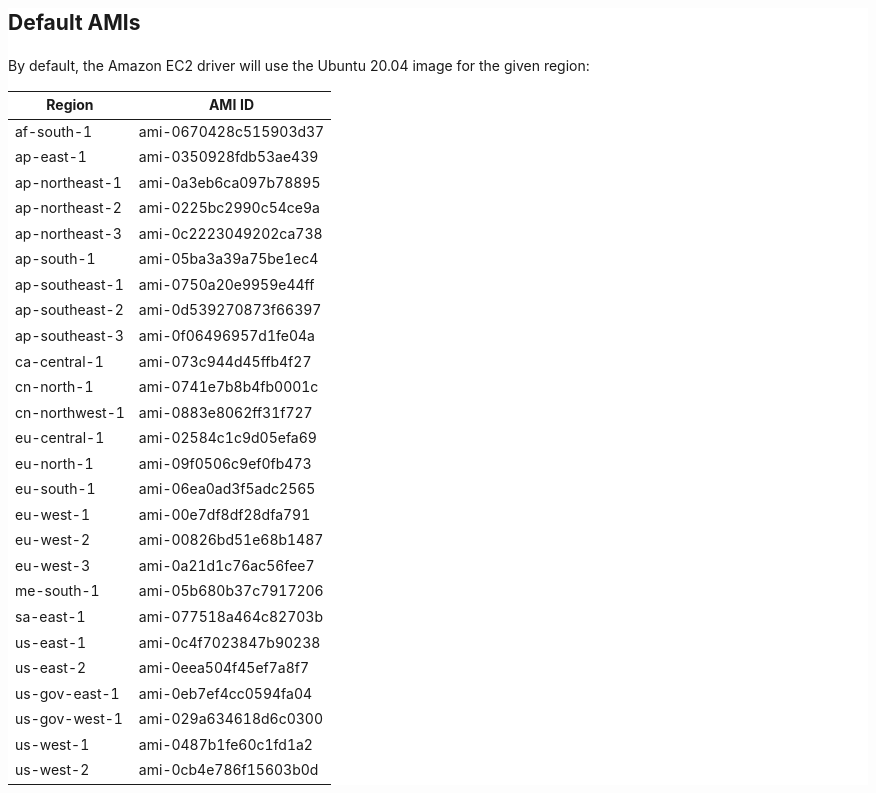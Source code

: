 ## Default AMIs

By default, the Amazon EC2 driver will use the Ubuntu 20.04 image for the given region:

| Region         | AMI ID       |
| -------------- | ------------ |
| af-south-1 | ami-0670428c515903d37 |
| ap-east-1 | ami-0350928fdb53ae439 |
| ap-northeast-1 | ami-0a3eb6ca097b78895 |
| ap-northeast-2 | ami-0225bc2990c54ce9a |
| ap-northeast-3 | ami-0c2223049202ca738 |
| ap-south-1 | ami-05ba3a39a75be1ec4 |
| ap-southeast-1 | ami-0750a20e9959e44ff |
| ap-southeast-2 | ami-0d539270873f66397 |
| ap-southeast-3 | ami-0f06496957d1fe04a |
| ca-central-1 | ami-073c944d45ffb4f27 |
| cn-north-1 | ami-0741e7b8b4fb0001c |
| cn-northwest-1 | ami-0883e8062ff31f727 |
| eu-central-1 | ami-02584c1c9d05efa69 |
| eu-north-1 | ami-09f0506c9ef0fb473 |
| eu-south-1 | ami-06ea0ad3f5adc2565 |
| eu-west-1 | ami-00e7df8df28dfa791 |
| eu-west-2 | ami-00826bd51e68b1487 |
| eu-west-3 | ami-0a21d1c76ac56fee7 |
| me-south-1 | ami-05b680b37c7917206 |
| sa-east-1 | ami-077518a464c82703b |
| us-east-1 | ami-0c4f7023847b90238 |
| us-east-2 | ami-0eea504f45ef7a8f7 |
| us-gov-east-1 | ami-0eb7ef4cc0594fa04 |
| us-gov-west-1 | ami-029a634618d6c0300 |
| us-west-1 | ami-0487b1fe60c1fd1a2 |
| us-west-2 | ami-0cb4e786f15603b0d |
